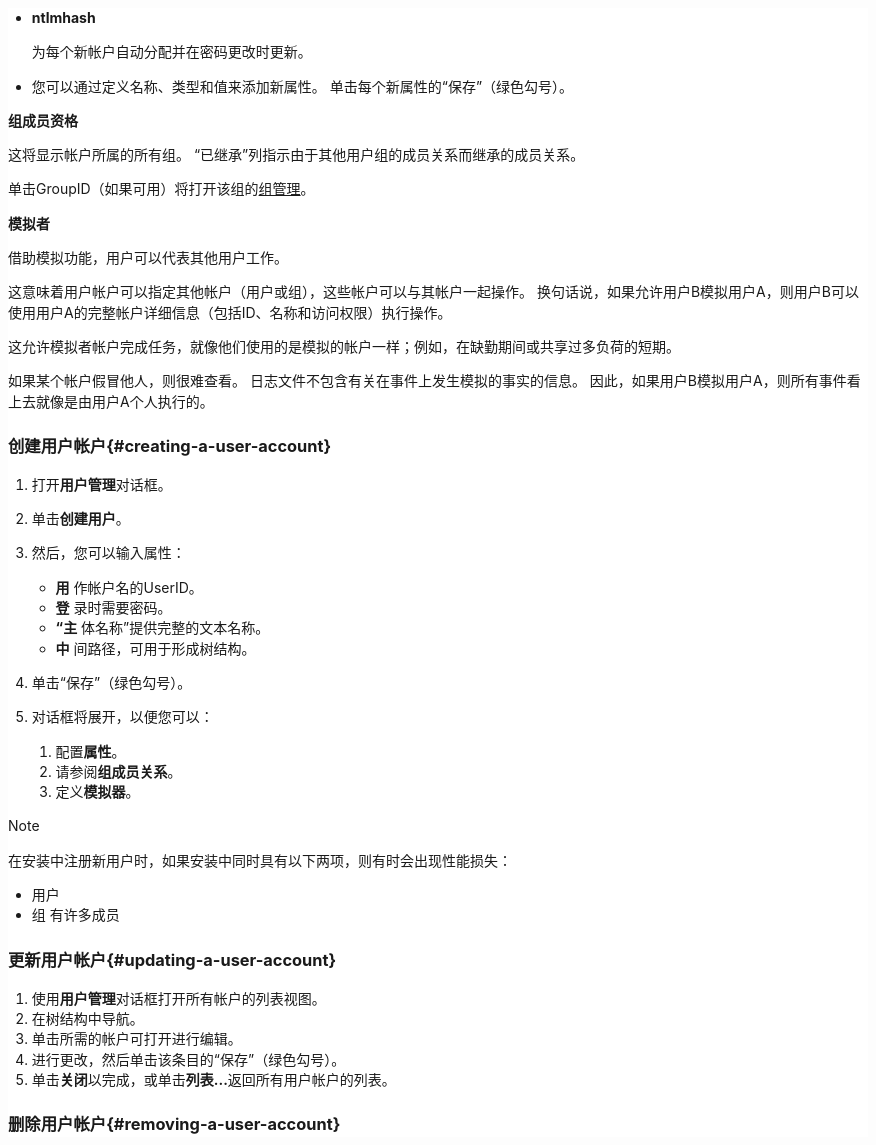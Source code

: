 * **ntlmhash**

   为每个新帐户自动分配并在密码更改时更新。

* 您可以通过定义名称、类型和值来添加新属性。 单击每个新属性的“保存”（绿色勾号）。

**组成员资格**

这将显示帐户所属的所有组。 “已继承”列指示由于其他用户组的成员关系而继承的成员关系。

单击GroupID（如果可用）将打开该组的[组管理](#group-administration)。

**模拟者**

借助模拟功能，用户可以代表其他用户工作。

这意味着用户帐户可以指定其他帐户（用户或组），这些帐户可以与其帐户一起操作。 换句话说，如果允许用户B模拟用户A，则用户B可以使用用户A的完整帐户详细信息（包括ID、名称和访问权限）执行操作。

这允许模拟者帐户完成任务，就像他们使用的是模拟的帐户一样；例如，在缺勤期间或共享过多负荷的短期。

如果某个帐户假冒他人，则很难查看。 日志文件不包含有关在事件上发生模拟的事实的信息。 因此，如果用户B模拟用户A，则所有事件看上去就像是由用户A个人执行的。

### 创建用户帐户{#creating-a-user-account}

1. 打开&#x200B;**用户管理**&#x200B;对话框。
1. 单击&#x200B;**创建用户**。
1. 然后，您可以输入属性：

   * **用** 作帐户名的UserID。
   * **登** 录时需要密码。
   * **“主** 体名称”提供完整的文本名称。
   * **中** 间路径，可用于形成树结构。

1. 单击“保存”（绿色勾号）。
1. 对话框将展开，以便您可以：

   1. 配置&#x200B;**属性**。
   1. 请参阅&#x200B;**组成员关系**。
   1. 定义&#x200B;**模拟器**。

>[!NOTE]
>
>在安装中注册新用户时，如果安装中同时具有以下两项，则有时会出现性能损失：
>
>* 用户
>* 组 有许多成员

>



### 更新用户帐户{#updating-a-user-account}

1. 使用&#x200B;**用户管理**&#x200B;对话框打开所有帐户的列表视图。
1. 在树结构中导航。
1. 单击所需的帐户可打开进行编辑。
1. 进行更改，然后单击该条目的“保存”（绿色勾号）。
1. 单击&#x200B;**关闭**&#x200B;以完成，或单击&#x200B;**列表...**&#x200B;返回所有用户帐户的列表。

### 删除用户帐户{#removing-a-user-account}
